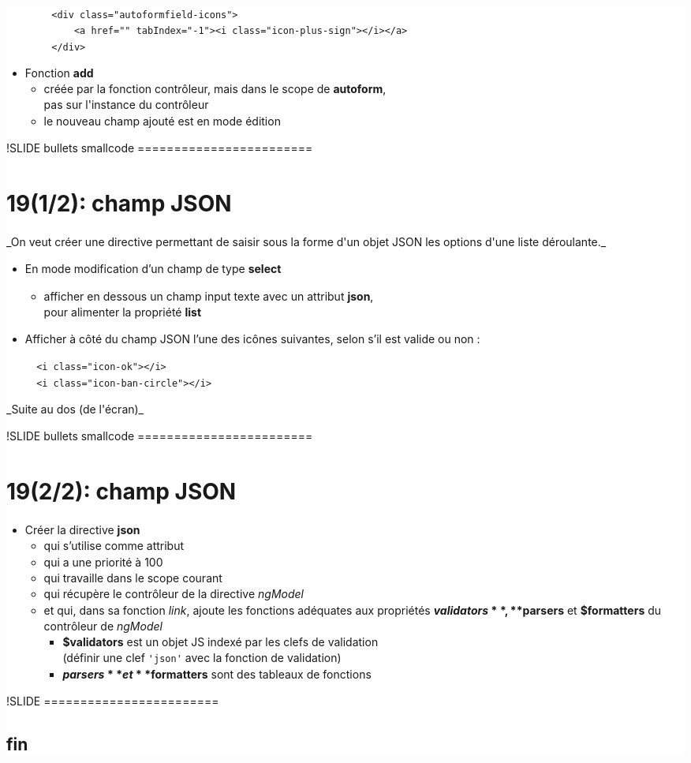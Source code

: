             <div class="autoformfield-icons">
                <a href="" tabIndex="-1"><i class="icon-plus-sign"></i></a>
            </div>

* Fonction **add**
    * créée par la fonction contrôleur, mais dans le scope de **autoform**,<br/>
      pas sur l'instance du contrôleur
    * le nouveau champ ajouté est en mode édition


!SLIDE bullets smallcode ========================

# 19<span class="small">(1/2)</span>: champ JSON

<div class="left">
_On veut créer une directive permettant de saisir sous la forme d'un objet JSON les options d'une liste déroulante._
</div>

* En mode modification d’un champ de type **select**
    * afficher en dessous un champ input texte avec un attribut **json**,<br/>
      pour alimenter la propriété **list**

* Afficher à côté du champ JSON l’une des icônes suivantes, selon s’il est valide ou non :

        <i class="icon-ok"></i>
        <i class="icon-ban-circle"></i>

<div class="small right">_Suite au dos (de l'écran)_</div>

!SLIDE bullets smallcode ========================

# 19<span class="small">(2/2)</span>: champ JSON

* Créer la directive **json**
    * qui s’utilise comme attribut
    * qui a une priorité à 100
    * qui travaille dans le scope courant
    * qui récupère le contrôleur de la directive _ngModel_
    * et qui, dans sa fonction _link_, ajoute les fonctions adéquates aux propriétés **$validators**, **$parsers**
      et **$formatters** du contrôleur de _ngModel_
         * **$validators** est un objet JS indexé par les clefs de validation <br/>
           (définir une clef `'json'` avec la fonction de validation)
         * **$parsers** et **$formatters** sont des tableaux de fonctions


!SLIDE ========================

## fin
